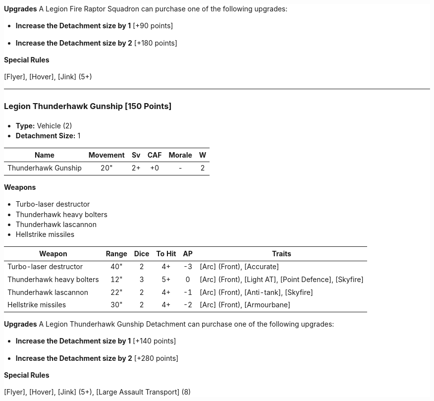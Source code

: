 **Upgrades**
A Legion Fire Raptor Squadron can purchase one of the following upgrades:

* **Increase the Detachment size by 1** [+90 points]

* **Increase the Detachment size by 2** [+180 points]

**Special Rules**

[Flyer], [Hover], [Jink] (5+)

</div>

---

<div class="unitCard" markdown>

### Legion Thunderhawk Gunship [150 Points]

* **Type:** Vehicle (2)
* **Detachment Size:** 1

| Name              | Movement | Sv  | CAF | Morale | W |
| ----------------- | :------: | :-: | :-: | :----: | :-: |
| Thunderhawk Gunship | 20" | 2+ | +0 | - | 2 |

**Weapons**

* Turbo-laser destructor
* Thunderhawk heavy bolters
* Thunderhawk lascannon
* Hellstrike missiles

| Weapon                   | Range | Dice | To Hit | AP | Traits |
| ------------------------ | :---: | :--: | :----: | :-: | --------------------------- |
| Turbo-laser destructor   | 40"  | 2    | 4+     | -3  | [Arc] (Front), [Accurate] |
| Thunderhawk heavy bolters | 12" | 3 | 5+ | 0 | [Arc] (Front), [Light AT], [Point Defence], [Skyfire] |
| Thunderhawk lascannon    | 22"  | 2    | 4+     | -1  | [Arc] (Front), [Anti-tank], [Skyfire] |
| Hellstrike missiles      | 30"  | 2    | 4+     | -2  | [Arc] (Front), [Armourbane] |

**Upgrades**
A Legion Thunderhawk Gunship Detachment can purchase one of the following upgrades:

* **Increase the Detachment size by 1** [+140 points]

* **Increase the Detachment size by 2** [+280 points]

**Special Rules**

[Flyer], [Hover], [Jink] (5+), [Large Assault Transport] (8)

</div>

